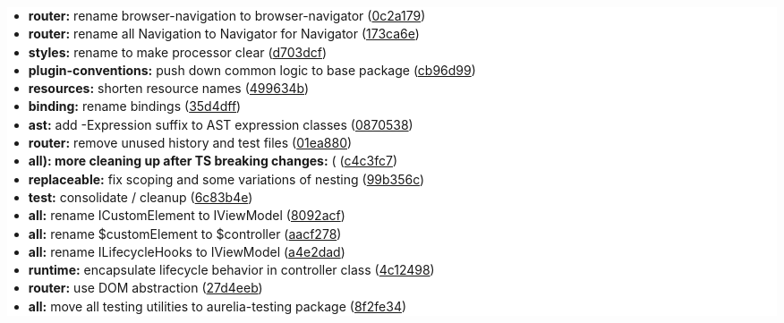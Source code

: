 * **router:** rename browser-navigation to browser-navigator ([0c2a179](https://github.com/aurelia/aurelia/commit/0c2a179))
* **router:** rename all Navigation to Navigator for Navigator ([173ca6e](https://github.com/aurelia/aurelia/commit/173ca6e))
* **styles:** rename to make processor clear ([d703dcf](https://github.com/aurelia/aurelia/commit/d703dcf))
* **plugin-conventions:** push down common logic to base package ([cb96d99](https://github.com/aurelia/aurelia/commit/cb96d99))
* **resources:** shorten resource names ([499634b](https://github.com/aurelia/aurelia/commit/499634b))
* **binding:** rename bindings ([35d4dff](https://github.com/aurelia/aurelia/commit/35d4dff))
* **ast:** add -Expression suffix to AST expression classes ([0870538](https://github.com/aurelia/aurelia/commit/0870538))
* **router:** remove unused history and test files ([01ea880](https://github.com/aurelia/aurelia/commit/01ea880))
* **all): more cleaning up after TS breaking changes:** ( ([c4c3fc7](https://github.com/aurelia/aurelia/commit/c4c3fc7))
* **replaceable:** fix scoping and some variations of nesting ([99b356c](https://github.com/aurelia/aurelia/commit/99b356c))
* **test:** consolidate / cleanup ([6c83b4e](https://github.com/aurelia/aurelia/commit/6c83b4e))
* **all:** rename ICustomElement to IViewModel ([8092acf](https://github.com/aurelia/aurelia/commit/8092acf))
* **all:** rename $customElement to $controller ([aacf278](https://github.com/aurelia/aurelia/commit/aacf278))
* **all:** rename ILifecycleHooks to IViewModel ([a4e2dad](https://github.com/aurelia/aurelia/commit/a4e2dad))
* **runtime:** encapsulate lifecycle behavior in controller class ([4c12498](https://github.com/aurelia/aurelia/commit/4c12498))
* **router:** use DOM abstraction ([27d4eeb](https://github.com/aurelia/aurelia/commit/27d4eeb))
* **all:** move all testing utilities to aurelia-testing package ([8f2fe34](https://github.com/aurelia/aurelia/commit/8f2fe34))

